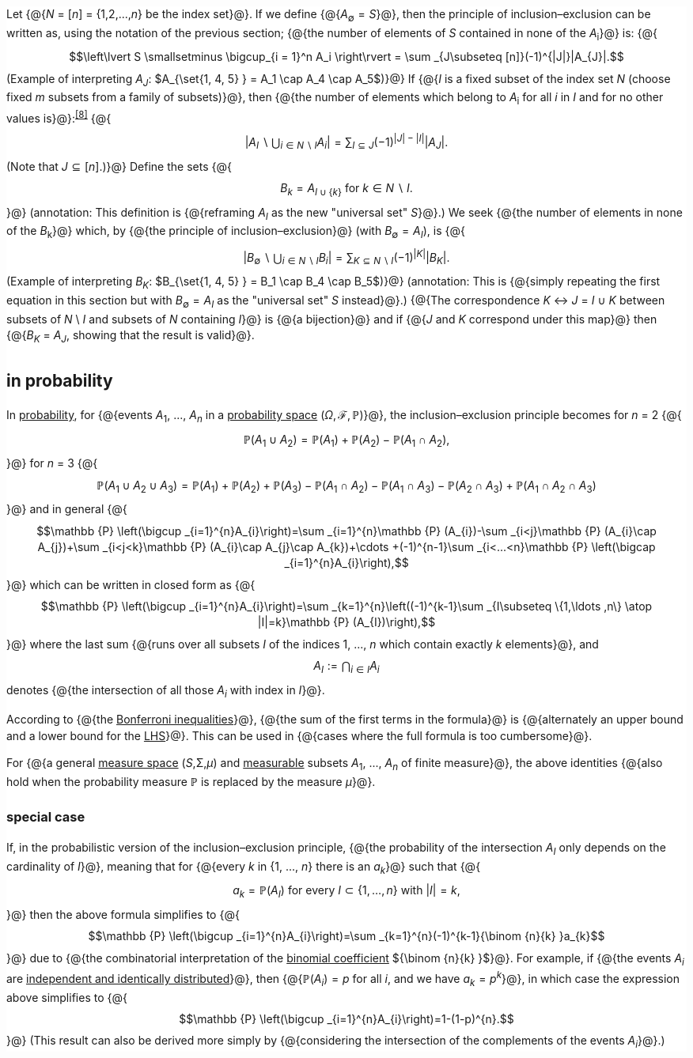 Let {@{_N_ = [_n_] = {1,2,...,_n_} be the index set}@}. If we define {@{$A_{\emptyset }=S$}@}, then the principle of inclusion–exclusion can be written as, using the notation of the previous section; {@{the number of elements of _S_ contained in none of the _A_<sub>i</sub>}@} is: {@{$$\left\lvert S \smallsetminus \bigcup_{i = 1}^n A_i \right\rvert = \sum _{J\subseteq [n]}(-1)^{|J|}|A_{J}|.$$ (Example of interpreting $A_J$: $A_{\set{1, 4, 5} } = A_1 \cap A_4 \cap A_5$)}@} If {@{_I_ is a fixed subset of the index set _N_ (choose fixed _m_ subsets from a family of subsets)}@}, then {@{the number of elements which belong to _A_<sub>i</sub> for all _i_ in _I_ and for no other values is}@}:<sup>[\[8\]](#^ref-8)</sup> {@{$$\left\lvert A_I \smallsetminus \bigcup_{i \in N \smallsetminus I} A_i \right\rvert = \sum _{I\subseteq J}(-1)^{|J|-|I|}|A_{J}|.$$ (Note that $J \subseteq [n]$.)}@} Define the sets {@{$$B_{k}=A_{I\cup \{k\} }{\text{ for } }k\in N\smallsetminus I.$$}@} (annotation: This definition is {@{reframing $A_I$ as the new "universal set" $S$}@}.) We seek {@{the number of elements in none of the _B_<sub>k</sub>}@} which, by {@{the principle of inclusion–exclusion}@} (with $B_{\emptyset }=A_{I}$), is {@{$$\left\lvert B_\emptyset \smallsetminus \bigcup_{i \in N \smallsetminus I} B_i \right\rvert = \sum _{K\subseteq N\smallsetminus I}(-1)^{|K|}|B_{K}|.$$ (Example of interpreting $B_K$: $B_{\set{1, 4, 5} } = B_1 \cap B_4 \cap B_5$)}@} (annotation: This is {@{simply repeating the first equation in this section but with $B_\emptyset = A_I$ as the "universal set" $S$ instead}@}.) {@{The correspondence _K_ ↔ _J_ = _I_ ∪ _K_ between subsets of _N_ \ _I_ and subsets of _N_ containing _I_}@} is {@{a bijection}@} and if {@{_J_ and _K_ correspond under this map}@} then {@{_B_<sub>_K_</sub> = _A_<sub>_J_</sub>, showing that the result is valid}@}. 

## in probability

In [probability](probability.md), for {@{events _A_<sub>1</sub>, ..., _A_<sub>_n_</sub> in a [probability space](probability%20space.md) $(\Omega ,{\mathcal {F} },\mathbb {P} )$}@}, the inclusion–exclusion principle becomes for _n_ = 2 {@{$$\mathbb {P} (A_{1}\cup A_{2})=\mathbb {P} (A_{1})+\mathbb {P} (A_{2})-\mathbb {P} (A_{1}\cap A_{2}),$$}@} for _n_ = 3 {@{$$\mathbb {P} (A_{1}\cup A_{2}\cup A_{3})=\mathbb {P} (A_{1})+\mathbb {P} (A_{2})+\mathbb {P} (A_{3})-\mathbb {P} (A_{1}\cap A_{2})-\mathbb {P} (A_{1}\cap A_{3})-\mathbb {P} (A_{2}\cap A_{3})+\mathbb {P} (A_{1}\cap A_{2}\cap A_{3})$$}@} and in general {@{$$\mathbb {P} \left(\bigcup _{i=1}^{n}A_{i}\right)=\sum _{i=1}^{n}\mathbb {P} (A_{i})-\sum _{i<j}\mathbb {P} (A_{i}\cap A_{j})+\sum _{i<j<k}\mathbb {P} (A_{i}\cap A_{j}\cap A_{k})+\cdots +(-1)^{n-1}\sum _{i<...<n}\mathbb {P} \left(\bigcap _{i=1}^{n}A_{i}\right),$$}@} which can be written in closed form as {@{$$\mathbb {P} \left(\bigcup _{i=1}^{n}A_{i}\right)=\sum _{k=1}^{n}\left((-1)^{k-1}\sum _{I\subseteq \{1,\ldots ,n\} \atop |I|=k}\mathbb {P} (A_{I})\right),$$}@} where the last sum {@{runs over all subsets _I_ of the indices 1, ..., _n_ which contain exactly _k_ elements}@}, and $$A_{I}:=\bigcap _{i\in I}A_{i}$$ denotes {@{the intersection of all those _A<sub>i</sub>_ with index in _I_}@}. 

According to {@{the [Bonferroni inequalities](Boole's%20inequality.md#Bonferroni%20inequalities)}@}, {@{the sum of the first terms in the formula}@} is {@{alternately an upper bound and a lower bound for the [LHS](sides%20of%20an%20equation.md)}@}. This can be used in {@{cases where the full formula is too cumbersome}@}. 

For {@{a general [measure space](measure%20space.md) (_S_,Σ,_μ_) and [measurable](measure%20(mathematics).md) subsets _A_<sub>1</sub>, ..., _A_<sub>_n_</sub> of finite measure}@}, the above identities {@{also hold when the probability measure $\mathbb {P}$ is replaced by the measure _μ_}@}. 

### special case

If, in the probabilistic version of the inclusion–exclusion principle, {@{the probability of the intersection _A_<sub>_I_</sub> only depends on the cardinality of _I_}@}, meaning that for {@{every _k_ in {1, ..., _n_} there is an _a<sub>k</sub>_}@} such that {@{$$a_{k}=\mathbb {P} (A_{I}){\text{ for every } }I\subset \{1,\ldots ,n\}{\text{ with } }|I|=k,$$}@} then the above formula simplifies to {@{$$\mathbb {P} \left(\bigcup _{i=1}^{n}A_{i}\right)=\sum _{k=1}^{n}(-1)^{k-1}{\binom {n}{k} }a_{k}$$}@} due to {@{the combinatorial interpretation of the [binomial coefficient](binomial%20coefficient.md) ${\binom {n}{k} }$}@}. For example, if {@{the events $A_{i}$ are [independent and identically distributed](independent%20and%20identically%20distributed%20random%20variables.md)}@}, then {@{$\mathbb {P} (A_{i})=p$ for all _i_, and we have $a_{k}=p^{k}$}@}, in which case the expression above simplifies to {@{$$\mathbb {P} \left(\bigcup _{i=1}^{n}A_{i}\right)=1-(1-p)^{n}.$$}@} (This result can also be derived more simply by {@{considering the intersection of the complements of the events $A_{i}$}@}.) 
